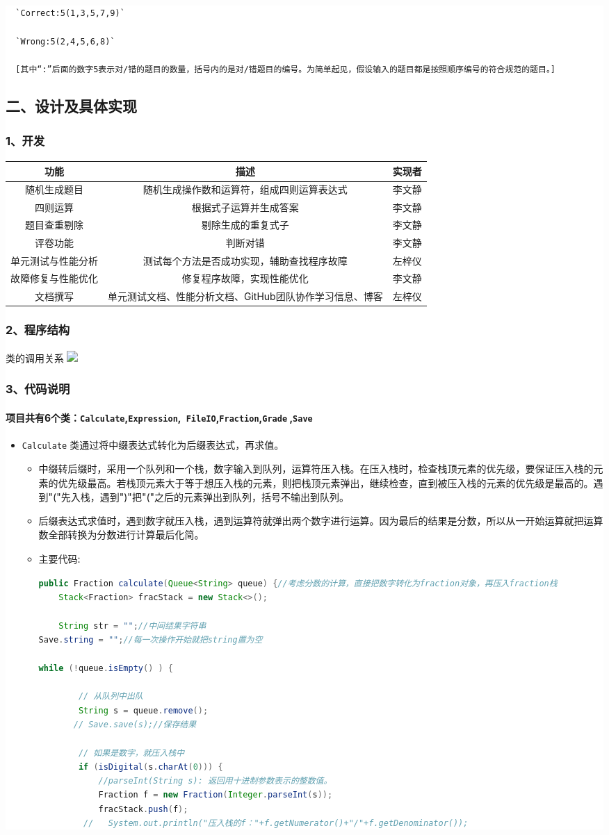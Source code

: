       `Correct:5(1,3,5,7,9)`
      
      `Wrong:5(2,4,5,6,8)`
      
      [其中“:”后面的数字5表示对/错的题目的数量，括号内的是对/错题目的编号。为简单起见，假设输入的题目都是按照顺序编号的符合规范的题目。]

## 二、设计及具体实现

### 1、开发
|功能|描述|实现者|
| :-------------: | :-------------: | :-------------: |
|随机生成题目|随机生成操作数和运算符，组成四则运算表达式|李文静|
|四则运算|根据式子运算并生成答案|李文静|
|题目查重剔除|剔除生成的重复式子|李文静|
|评卷功能|判断对错|李文静|
|单元测试与性能分析|测试每个方法是否成功实现，辅助查找程序故障|左梓仪|
|故障修复与性能优化|修复程序故障，实现性能优化|李文静|
|文档撰写|单元测试文档、性能分析文档、GitHub团队协作学习信息、博客|左梓仪|

### 2、程序结构
类的调用关系
  <img src="https://img2020.cnblogs.com/blog/2148458/202010/2148458-20201012220918389-25367232.png"   width="45%">

### 3、代码说明
#### 项目共有6个类：`Calculate`,`Expression`,` FileIO`,`Fraction`,`Grade` ,`Save`

* `Calculate` 类通过将中缀表达式转化为后缀表达式，再求值。
  * 中缀转后缀时，采用一个队列和一个栈，数字输入到队列，运算符压入栈。在压入栈时，检查栈顶元素的优先级，要保证压入栈的元素的优先级最高。若栈顶元素大于等于想压入栈的元素，则把栈顶元素弹出，继续检查，直到被压入栈的元素的优先级是最高的。遇到"("先入栈，遇到")"把"("之后的元素弹出到队列，括号不输出到队列。
  * 后缀表达式求值时，遇到数字就压入栈，遇到运算符就弹出两个数字进行运算。因为最后的结果是分数，所以从一开始运算就把运算数全部转换为分数进行计算最后化简。
  * 主要代码:

    ```java
    public Fraction calculate(Queue<String> queue) {//考虑分数的计算，直接把数字转化为fraction对象，再压入fraction栈
        Stack<Fraction> fracStack = new Stack<>();

        String str = "";//中间结果字符串
    Save.string = "";//每一次操作开始就把string置为空

    while (!queue.isEmpty() ) {

            // 从队列中出队
            String s = queue.remove();
           // Save.save(s);//保存结果

            // 如果是数字，就压入栈中
            if (isDigital(s.charAt(0))) {
                //parseInt(String s): 返回用十进制参数表示的整数值。
                Fraction f = new Fraction(Integer.parseInt(s));
                fracStack.push(f);
             //   System.out.println("压入栈的f："+f.getNumerator()+"/"+f.getDenominator());
